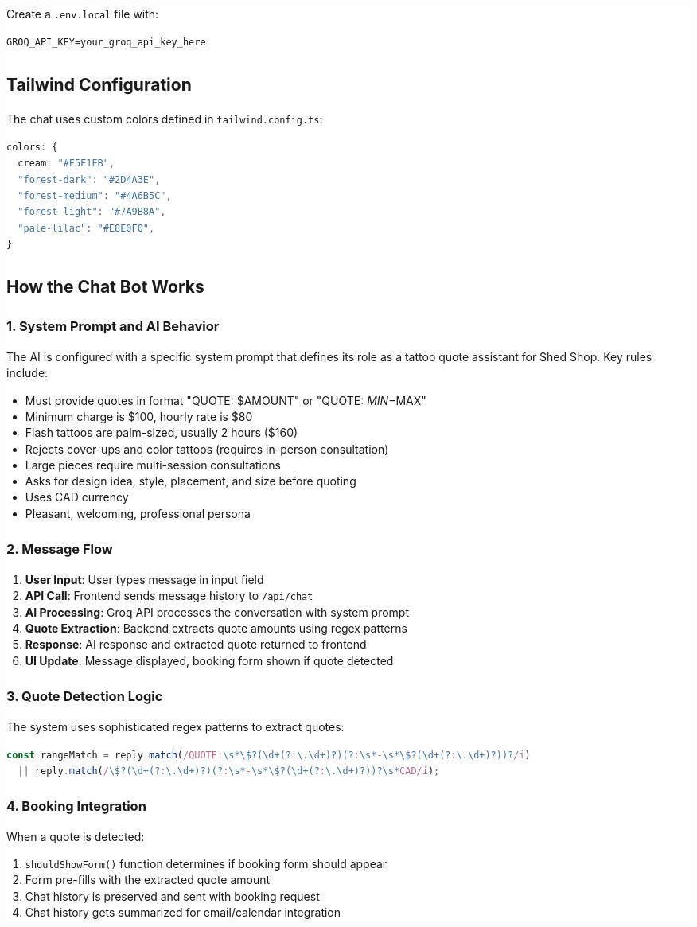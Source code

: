 Create a `.env.local` file with:

```env
GROQ_API_KEY=your_groq_api_key_here
```

## Tailwind Configuration

The chat uses custom colors defined in `tailwind.config.ts`:

```typescript
colors: {
  cream: "#F5F1EB",
  "forest-dark": "#2D4A3E",
  "forest-medium": "#4A6B5C",
  "forest-light": "#7A9B8A",
  "pale-lilac": "#E8E0F0",
}
```

## How the Chat Bot Works

### 1. System Prompt and AI Behavior
The AI is configured with a specific system prompt that defines its role as a tattoo quote assistant for Shed Shop. Key rules include:

- Must provide quotes in format "QUOTE: $AMOUNT" or "QUOTE: $MIN-$MAX"
- Minimum charge is $100, hourly rate is $80
- Flash tattoos are palm-sized, usually 2 hours ($160)
- Rejects cover-ups and color tattoos (requires in-person consultation)
- Large pieces require multi-session consultations
- Asks for design idea, style, placement, and size before quoting
- Uses CAD currency
- Pleasant, welcoming, professional persona

### 2. Message Flow
1. **User Input**: User types message in input field
2. **API Call**: Frontend sends message history to `/api/chat`
3. **AI Processing**: Groq API processes the conversation with system prompt
4. **Quote Extraction**: Backend extracts quote amounts using regex patterns
5. **Response**: AI response and extracted quote returned to frontend
6. **UI Update**: Message displayed, booking form shown if quote detected

### 3. Quote Detection Logic
The system uses sophisticated regex patterns to extract quotes:

```typescript
const rangeMatch = reply.match(/QUOTE:\s*\$?(\d+(?:\.\d+)?)(?:\s*-\s*\$?(\d+(?:\.\d+)?))?/i) 
  || reply.match(/\$?(\d+(?:\.\d+)?)(?:\s*-\s*\$?(\d+(?:\.\d+)?))?\s*CAD/i);
```

### 4. Booking Integration
When a quote is detected:
1. `shouldShowForm()` function determines if booking form should appear
2. Form pre-fills with the extracted quote amount
3. Chat history is preserved and sent with booking request
4. Chat history gets summarized for email/calendar integration
